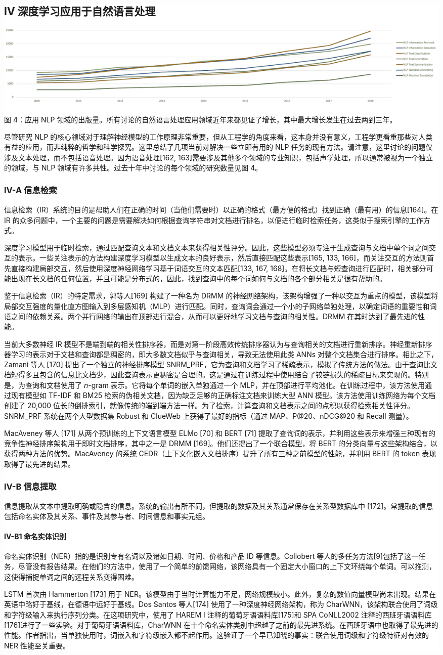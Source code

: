 ## IV 深度学习应用于自然语言处理

![参见说明](img/0e10df8007585f98c2cd92885e2b5afd.png)

图 4：应用 NLP 领域的出版量。所有讨论的自然语言处理应用领域近年来都见证了增长，其中最大增长发生在过去两到三年。

尽管研究 NLP 的核心领域对于理解神经模型的工作原理非常重要，但从工程学的角度来看，这本身并没有意义，工程学更看重那些对人类有益的应用，而非纯粹的哲学和科学探究。这里总结了几项当前对解决一些立即有用的 NLP 任务的现有方法。请注意，这里讨论的问题仅涉及文本处理，而不包括语音处理。因为语音处理[162, 163]需要涉及其他多个领域的专业知识，包括声学处理，所以通常被视为一个独立的领域，与 NLP 领域有许多共性。过去十年中讨论的每个领域的研究数量见图 4。

### IV-A 信息检索

信息检索（IR）系统的目的是帮助人们在正确的时间（当他们需要时）以正确的格式（最方便的格式）找到正确（最有用）的信息[164]。在 IR 的众多问题中，一个主要的问题是需要解决如何根据查询字符串对文档进行排名，以便进行临时检索任务，这类似于搜索引擎的工作方式。

深度学习模型用于临时检索，通过匹配查询文本和文档文本来获得相关性评分。因此，这些模型必须专注于生成查询与文档中单个词之间交互的表示。一些关注表示的方法构建深度学习模型以生成文本的良好表示，然后直接匹配这些表示[165, 133, 166]，而关注交互的方法则首先直接构建局部交互，然后使用深度神经网络学习基于词语交互的文本匹配[133, 167, 168]。在将长文档与短查询进行匹配时，相关部分可能出现在长文档的任何位置，并且可能是分布式的，因此，找到查询中的每个词如何与文档的各个部分相关是很有帮助的。

鉴于信息检索（IR）的特定需求，郭等人[169] 构建了一种名为 DRMM 的神经网络架构，该架构增强了一种以交互为重点的模型，该模型将局部交互强度的量化直方图输入到多层感知机（MLP）进行匹配。同时，查询词会通过一个小的子网络单独处理，以确定词语的重要性和词语之间的依赖关系。两个并行网络的输出在顶部进行混合，从而可以更好地学习文档与查询的相关性。DRMM 在其时达到了最先进的性能。

当前大多数神经 IR 模型不是端到端的相关性排序器，而是对第一阶段高效传统排序器认为与查询相关的文档进行重新排序。神经重新排序器学习的表示对于文档和查询都是稠密的，即大多数文档似乎与查询相关，导致无法使用此类 ANNs 对整个文档集合进行排序。相比之下，Zamani 等人 [170] 提出了一个独立的神经排序模型 SNRM_PRF，它为查询和文档学习了稀疏表示，模拟了传统方法的做法。由于查询比文档短得多且包含的信息比文档少，因此查询表示更稠密是合理的。这是通过在训练过程中使用结合了铰链损失的稀疏目标来实现的。特别是，为查询和文档使用了 $n$-gram 表示。它将每个单词的嵌入单独通过一个 MLP，并在顶部进行平均池化。在训练过程中，该方法使用通过现有模型如 TF-IDF 和 BM25 检索的伪相关文档，因为缺乏足够的正确标注文档来训练大型 ANN 模型。该方法使用训练网络为每个文档创建了 20,000 位长的倒排索引，就像传统的端到端方法一样。为了检索，计算查询和文档表示之间的点积以获得检索相关性评分。SNRM_PRF 系统在两个大型数据集 Robust 和 ClueWeb 上获得了最好的指标（通过 MAP、P@20、nDCG@20 和 Recall 测量）。

MacAveney 等人 [171] 从两个预训练的上下文语言模型 ELMo [70] 和 BERT [71] 提取了查询词的表示，并利用这些表示来增强三种现有的竞争性神经排序架构用于即时文档排序，其中之一是 DRMM [169]。他们还提出了一个联合模型，将 BERT 的分类向量与这些架构结合，以获得两种方法的优势。MacAveney 的系统 CEDR（上下文化嵌入文档排序）提升了所有三种之前模型的性能，并利用 BERT 的 token 表现取得了最先进的结果。

### IV-B 信息提取

信息提取从文本中提取明确或隐含的信息。系统的输出有所不同，但提取的数据及其关系通常保存在关系型数据库中 [172]。常提取的信息包括命名实体及其关系、事件及其参与者、时间信息和事实元组。

#### IV-B1 命名实体识别

命名实体识别（NER）指的是识别专有名词以及诸如日期、时间、价格和产品 ID 等信息。Collobert 等人的多任务方法[9]包括了这一任务，尽管没有报告结果。在他们的方法中，使用了一个简单的前馈网络，该网络具有一个固定大小窗口的上下文环绕每个单词。可以推测，这使得捕捉单词之间的远程关系变得困难。

LSTM 首次由 Hammerton [173] 用于 NER。该模型由于当时计算能力不足，网络规模较小。此外，复杂的数值向量模型尚未出现。结果在英语中略好于基线，在德语中远好于基线。Dos Santos 等人[174] 使用了一种深度神经网络架构，称为 CharWNN，该架构联合使用了词级和字符级输入来执行序列分类。在这项研究中，使用了 HAREM I 注释的葡萄牙语语料库[175]和 SPA CoNLL2002 注释的西班牙语语料库[176]进行了一些实验。对于葡萄牙语语料库，CharWNN 在十个命名实体类别中超越了之前的最先进系统。在西班牙语中也取得了最先进的性能。作者指出，当单独使用时，词嵌入和字符级嵌入都不起作用。这验证了一个早已知晓的事实：联合使用词级和字符级特征对有效的 NER 性能至关重要。
